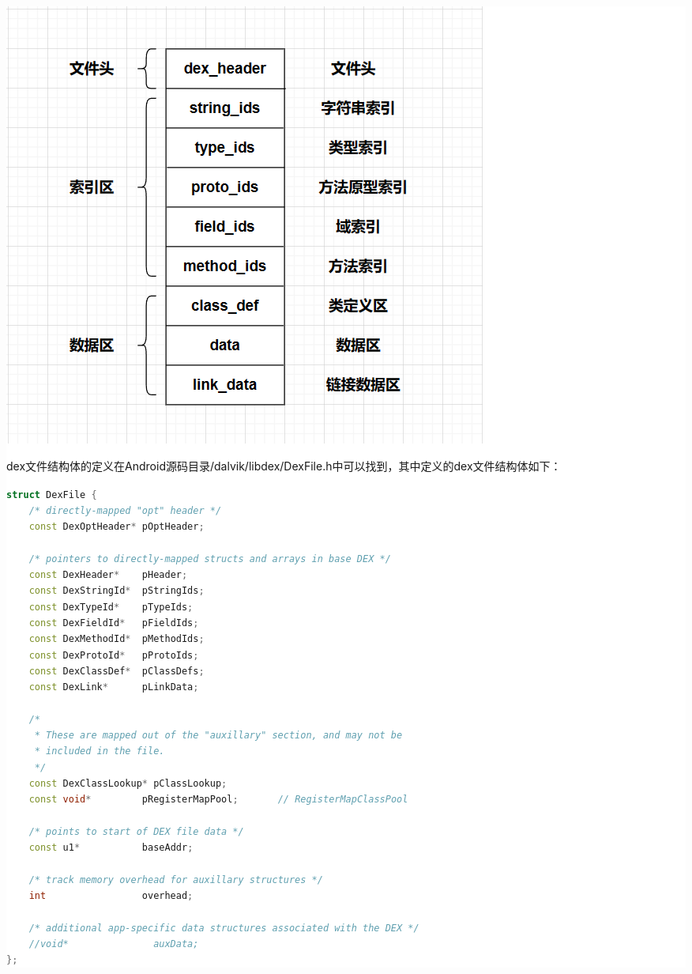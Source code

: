 ![](photos/1-dex文件整体结构.png)

dex文件结构体的定义在Android源码目录/dalvik/libdex/DexFile.h中可以找到，其中定义的dex文件结构体如下：

```cpp
struct DexFile {
    /* directly-mapped "opt" header */
    const DexOptHeader* pOptHeader;

    /* pointers to directly-mapped structs and arrays in base DEX */
    const DexHeader*    pHeader;
    const DexStringId*  pStringIds;
    const DexTypeId*    pTypeIds;
    const DexFieldId*   pFieldIds;
    const DexMethodId*  pMethodIds;
    const DexProtoId*   pProtoIds;
    const DexClassDef*  pClassDefs;
    const DexLink*      pLinkData;

    /*
     * These are mapped out of the "auxillary" section, and may not be
     * included in the file.
     */
    const DexClassLookup* pClassLookup;
    const void*         pRegisterMapPool;       // RegisterMapClassPool

    /* points to start of DEX file data */
    const u1*           baseAddr;

    /* track memory overhead for auxillary structures */
    int                 overhead;

    /* additional app-specific data structures associated with the DEX */
    //void*               auxData;
};

```